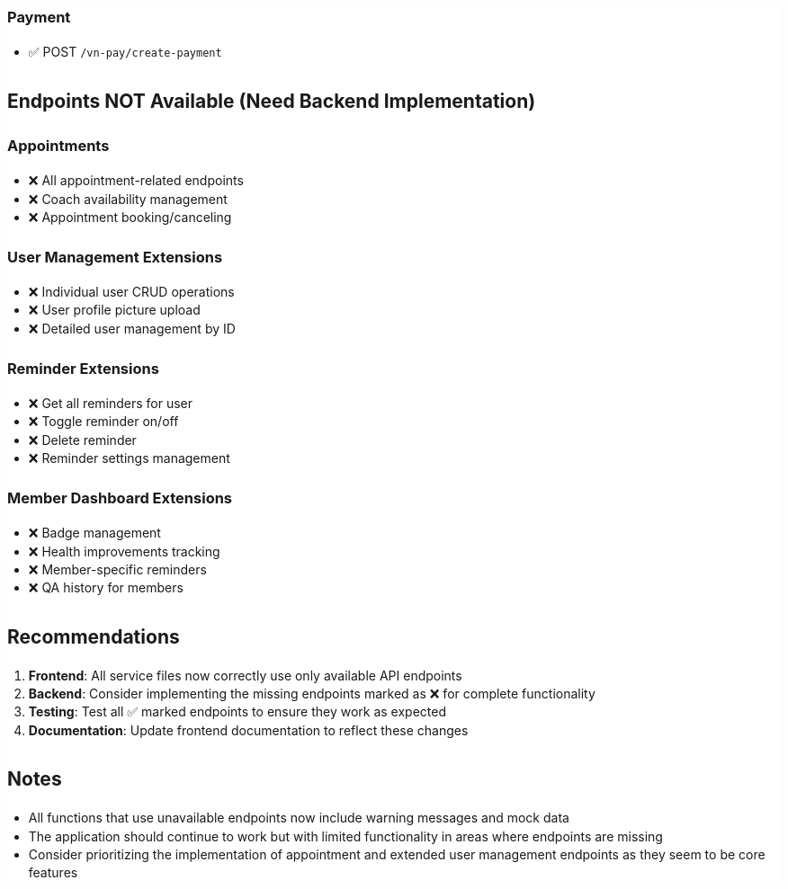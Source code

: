 ### Payment
- ✅ POST `/vn-pay/create-payment`

## Endpoints NOT Available (Need Backend Implementation)

### Appointments
- ❌ All appointment-related endpoints
- ❌ Coach availability management
- ❌ Appointment booking/canceling

### User Management Extensions
- ❌ Individual user CRUD operations
- ❌ User profile picture upload
- ❌ Detailed user management by ID

### Reminder Extensions
- ❌ Get all reminders for user
- ❌ Toggle reminder on/off
- ❌ Delete reminder
- ❌ Reminder settings management

### Member Dashboard Extensions
- ❌ Badge management
- ❌ Health improvements tracking
- ❌ Member-specific reminders
- ❌ QA history for members

## Recommendations

1. **Frontend**: All service files now correctly use only available API endpoints
2. **Backend**: Consider implementing the missing endpoints marked as ❌ for complete functionality
3. **Testing**: Test all ✅ marked endpoints to ensure they work as expected
4. **Documentation**: Update frontend documentation to reflect these changes

## Notes

- All functions that use unavailable endpoints now include warning messages and mock data
- The application should continue to work but with limited functionality in areas where endpoints are missing
- Consider prioritizing the implementation of appointment and extended user management endpoints as they seem to be core features
